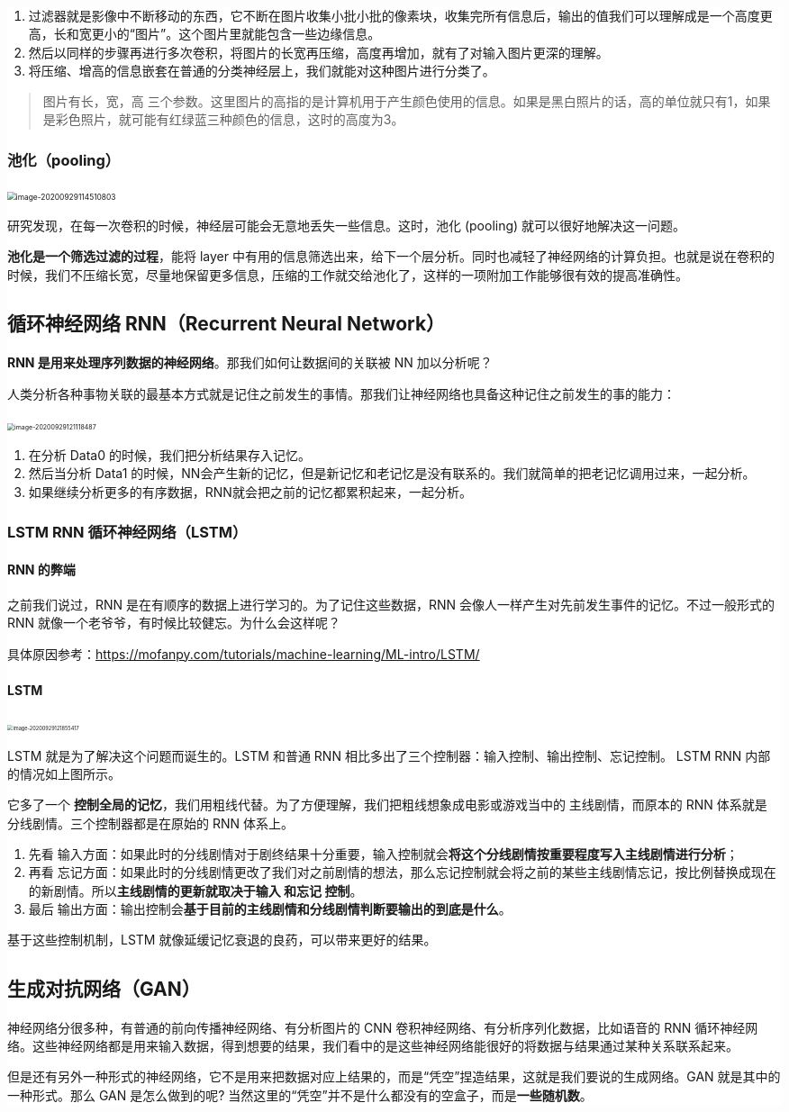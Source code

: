 1. 过滤器就是影像中不断移动的东西，它不断在图片收集小批小批的像素块，收集完所有信息后，输出的值我们可以理解成是一个高度更高，长和宽更小的“图片”。这个图片里就能包含一些边缘信息。
2. 然后以同样的步骤再进行多次卷积，将图片的长宽再压缩，高度再增加，就有了对输入图片更深的理解。
3. 将压缩、增高的信息嵌套在普通的分类神经层上，我们就能对这种图片进行分类了。

> 图片有长，宽，高 三个参数。这里图片的高指的是计算机用于产生颜色使用的信息。如果是黑白照片的话，高的单位就只有1，如果是彩色照片，就可能有红绿蓝三种颜色的信息，这时的高度为3。

### 池化（pooling）

<img src="https://tva1.sinaimg.cn/large/007S8ZIlly1gj7dib9elrj30lq0ciq6n.jpg" alt="image-20200929114510803" style="zoom:60%;" />

研究发现，在每一次卷积的时候，神经层可能会无意地丢失一些信息。这时，池化 (pooling) 就可以很好地解决这一问题。

**池化是一个筛选过滤的过程**，能将 layer 中有用的信息筛选出来，给下一个层分析。同时也减轻了神经网络的计算负担。也就是说在卷积的时候，我们不压缩长宽，尽量地保留更多信息，压缩的工作就交给池化了，这样的一项附加工作能够很有效的提高准确性。

## 循环神经网络 RNN（Recurrent Neural Network）

**RNN 是用来处理序列数据的神经网络**。那我们如何让数据间的关联被 NN 加以分析呢？

人类分析各种事物关联的最基本方式就是记住之前发生的事情。那我们让神经网络也具备这种记住之前发生的事的能力：

<img src="https://tva1.sinaimg.cn/large/007S8ZIlly1gj7e9ibptvj30wo0guqpa.jpg" alt="image-20200929121118487" style="zoom:50%;" />

1. 在分析 Data0 的时候，我们把分析结果存入记忆。
2. 然后当分析 Data1 的时候，NN会产生新的记忆，但是新记忆和老记忆是没有联系的。我们就简单的把老记忆调用过来，一起分析。
3. 如果继续分析更多的有序数据，RNN就会把之前的记忆都累积起来，一起分析。

### LSTM RNN 循环神经网络（LSTM）

#### RNN 的弊端

之前我们说过，RNN 是在有顺序的数据上进行学习的。为了记住这些数据，RNN 会像人一样产生对先前发生事件的记忆。不过一般形式的 RNN 就像一个老爷爷，有时候比较健忘。为什么会这样呢？

具体原因参考：https://mofanpy.com/tutorials/machine-learning/ML-intro/LSTM/

#### LSTM

<img src="https://tva1.sinaimg.cn/large/007S8ZIlly1gj7ehfrgfij30sm0ni1kx.jpg" alt="image-20200929121855417" style="zoom:40%;" />

LSTM 就是为了解决这个问题而诞生的。LSTM 和普通 RNN 相比多出了三个控制器：输入控制、输出控制、忘记控制。 LSTM RNN 内部的情况如上图所示。

它多了一个 **控制全局的记忆**，我们用粗线代替。为了方便理解，我们把粗线想象成电影或游戏当中的 主线剧情，而原本的 RNN 体系就是 分线剧情。三个控制器都是在原始的 RNN 体系上。

1. 先看 输入方面：如果此时的分线剧情对于剧终结果十分重要，输入控制就会**将这个分线剧情按重要程度写入主线剧情进行分析**；
2. 再看 忘记方面：如果此时的分线剧情更改了我们对之前剧情的想法，那么忘记控制就会将之前的某些主线剧情忘记，按比例替换成现在的新剧情。所以**主线剧情的更新就取决于输入 和忘记 控制**。
3. 最后 输出方面：输出控制会**基于目前的主线剧情和分线剧情判断要输出的到底是什么**。

基于这些控制机制，LSTM 就像延缓记忆衰退的良药，可以带来更好的结果。

## 生成对抗网络（GAN）

神经网络分很多种，有普通的前向传播神经网络、有分析图片的 CNN 卷积神经网络、有分析序列化数据，比如语音的 RNN 循环神经网络。这些神经网络都是用来输入数据，得到想要的结果，我们看中的是这些神经网络能很好的将数据与结果通过某种关系联系起来。

但是还有另外一种形式的神经网络，它不是用来把数据对应上结果的，而是“凭空”捏造结果，这就是我们要说的生成网络。GAN 就是其中的一种形式。那么 GAN 是怎么做到的呢? 当然这里的“凭空”并不是什么都没有的空盒子，而是**一些随机数**。
